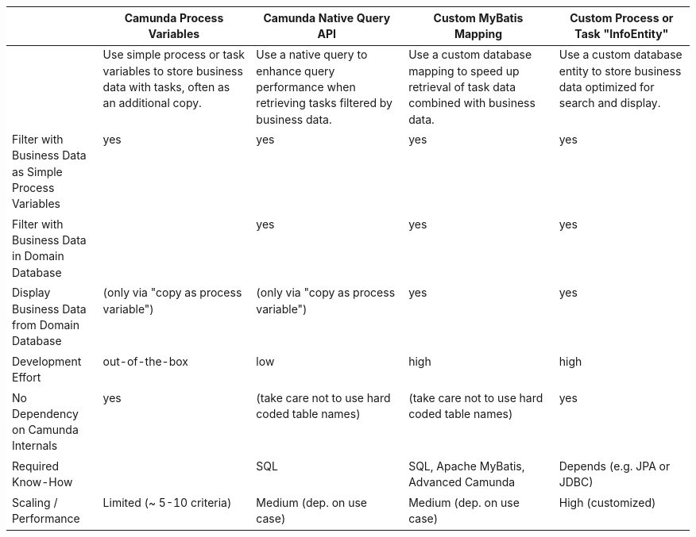 |                                                       | Camunda Process Variables                                                                                                    | Camunda Native Query API                                                                                                        | Custom MyBatis Mapping                                                                                                         | Custom Process or Task "InfoEntity"                                                                                                     |
| ----------------------------------------------------- | ---------------------------------------------------------------------------------------------------------------------------- | ------------------------------------------------------------------------------------------------------------------------------- | ------------------------------------------------------------------------------------------------------------------------------ | --------------------------------------------------------------------------------------------------------------------------------------- |
|                                                       | Use simple process or task variables to store business data with tasks, often as an additional copy.                         | Use a native query to enhance query performance when retrieving tasks filtered by business data.                                | Use a custom database mapping to speed up retrieval of task data combined with business data.                                  | Use a custom database entity to store business data optimized for search and display.                                                   |
| Filter with Business Data as Simple Process Variables | yes                                                                                                                          | yes                                                                                                                             | yes                                                                                                                            | yes                                                                                                                                     |
| Filter with Business Data in Domain Database          |                                                                                                                              | yes                                                                                                                             | yes                                                                                                                            | yes                                                                                                                                     |
| Display Business Data from Domain Database            | (only via "copy as process variable")                                                                                        | (only via "copy as process variable")                                                                                           | yes                                                                                                                            | yes                                                                                                                                     |
| Development Effort                                    | out-of-the-box                                                                                                               | low                                                                                                                             | high                                                                                                                           | high                                                                                                                                    |
| No Dependency on Camunda Internals                    | yes                                                                                                                          | (take care not to use hard coded table names)                                                                                   | (take care not to use hard coded table names)                                                                                  | yes                                                                                                                                     |
| Required Know-How                                     |                                                                                                                              | SQL                                                                                                                             | SQL, Apache MyBatis, Advanced Camunda                                                                                          | Depends (e.g. JPA or JDBC)                                                                                                              |
| Scaling / Performance                                 | Limited  (~ 5-10 criteria)                                                                                                                     | Medium (dep. on use case)                                                                                                       | Medium (dep. on use case)                                                                                                      | High (customized)                                                                                                                       |